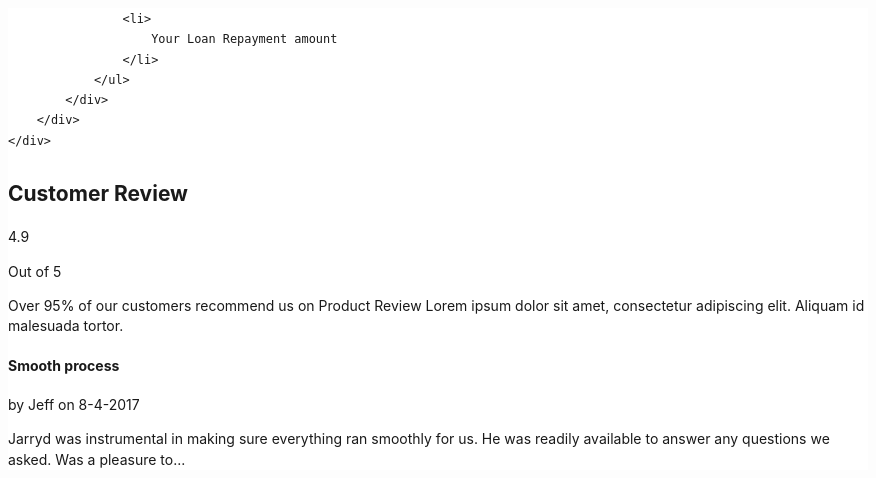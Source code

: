                     <li>
                        Your Loan Repayment amount
                    </li>
                </ul>
            </div>
        </div>
    </div>
</section>
<section class="section section__3rd section--middle section--no-bottom">
    <div class="container">
        <div class="row">
            <div class="col-md-6">
                <h2 class="heading">
                    Customer Review
                </h2>
                <div class="rating">
                    <div class="rating__score">
                        <p>
                            4.9
                        </p>
                    </div>
                    <div class="rating__wrapper">
                        <div class="star">
                            <i class="fa fa-star" aria-hidden="true"></i>
                            <i class="fa fa-star" aria-hidden="true"></i>
                            <i class="fa fa-star" aria-hidden="true"></i>
                            <i class="fa fa-star" aria-hidden="true"></i>
                            <i class="fa fa-star" aria-hidden="true"></i>
                        </div>
                        <p>
                            Out of 5
                        </p>
                    </div>
                </div>
                <p class="text--normal">
                    Over 95% of our customers recommend us on Product Review Lorem ipsum dolor sit amet, consectetur adipiscing elit. Aliquam id malesuada tortor.
                </p>
            </div>
            <div class="col-md-6">
                <div class="card" data-appear-animation="fadeIn">
                    <div class="card__rating">
                        <div class="card__list">
                            <h4>
                                Smooth process
                            </h4>
                            <div class="star__wrapper">
                                <div class="star">
                                    <i class="fa fa-star" aria-hidden="true"></i>
                                    <i class="fa fa-star" aria-hidden="true"></i>
                                    <i class="fa fa-star" aria-hidden="true"></i>
                                    <i class="fa fa-star" aria-hidden="true"></i>
                                    <i class="fa fa-star" aria-hidden="true"></i>
                                </div>
                                <p class="date">
                                    by Jeff on 8-4-2017
                                </p>
                            </div>
                            <div class="card__content">
                                <p>
                                    Jarryd was instrumental in making sure everything ran smoothly for us. He was readily available to answer any questions we asked. Was a pleasure to...
                                </p>
                            </div>